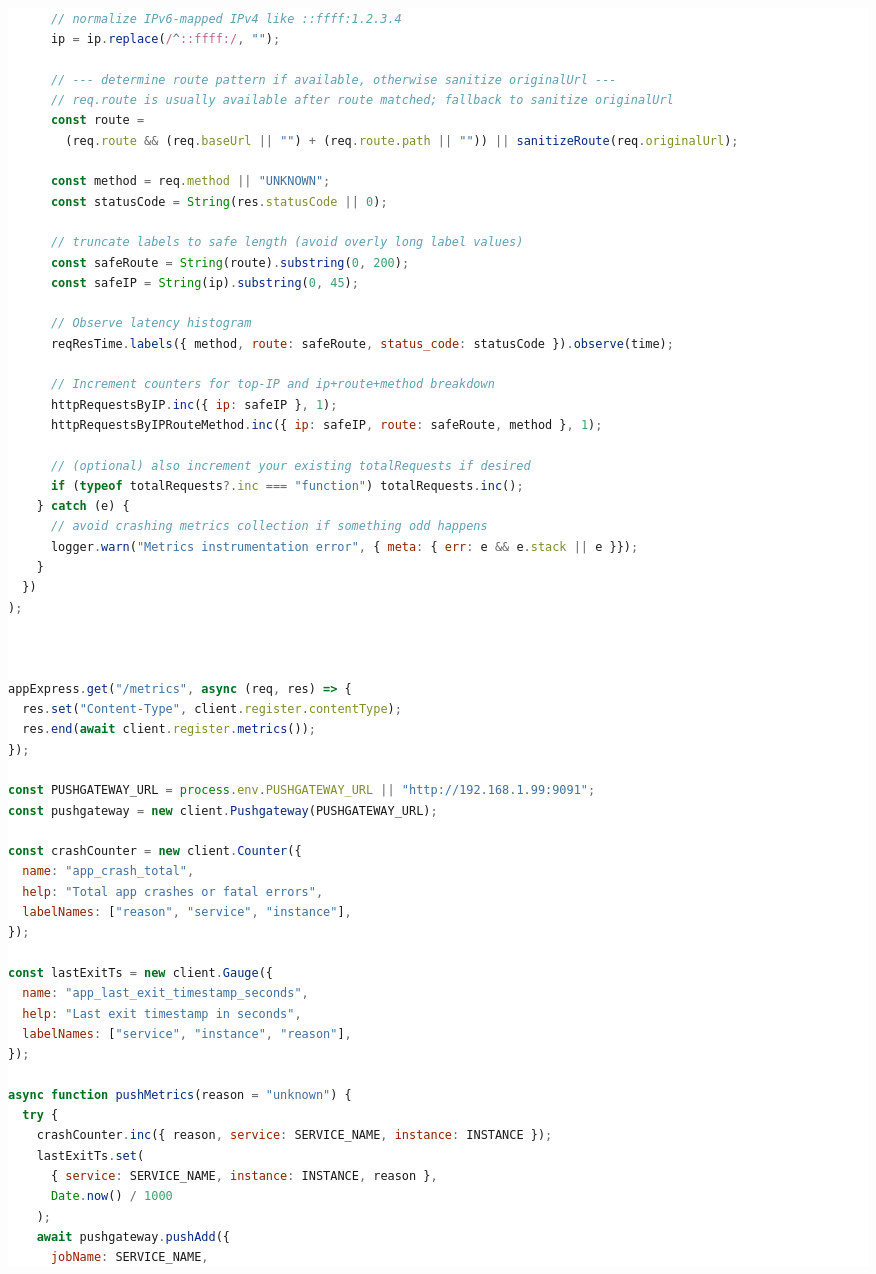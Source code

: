 ```js
      // normalize IPv6-mapped IPv4 like ::ffff:1.2.3.4
      ip = ip.replace(/^::ffff:/, "");

      // --- determine route pattern if available, otherwise sanitize originalUrl ---
      // req.route is usually available after route matched; fallback to sanitize originalUrl
      const route =
        (req.route && (req.baseUrl || "") + (req.route.path || "")) || sanitizeRoute(req.originalUrl);

      const method = req.method || "UNKNOWN";
      const statusCode = String(res.statusCode || 0);

      // truncate labels to safe length (avoid overly long label values)
      const safeRoute = String(route).substring(0, 200);
      const safeIP = String(ip).substring(0, 45);

      // Observe latency histogram
      reqResTime.labels({ method, route: safeRoute, status_code: statusCode }).observe(time);

      // Increment counters for top-IP and ip+route+method breakdown
      httpRequestsByIP.inc({ ip: safeIP }, 1);
      httpRequestsByIPRouteMethod.inc({ ip: safeIP, route: safeRoute, method }, 1);

      // (optional) also increment your existing totalRequests if desired
      if (typeof totalRequests?.inc === "function") totalRequests.inc();
    } catch (e) {
      // avoid crashing metrics collection if something odd happens
      logger.warn("Metrics instrumentation error", { meta: { err: e && e.stack || e }});
    }
  })
);



appExpress.get("/metrics", async (req, res) => {
  res.set("Content-Type", client.register.contentType);
  res.end(await client.register.metrics());
});

const PUSHGATEWAY_URL = process.env.PUSHGATEWAY_URL || "http://192.168.1.99:9091";
const pushgateway = new client.Pushgateway(PUSHGATEWAY_URL);

const crashCounter = new client.Counter({
  name: "app_crash_total",
  help: "Total app crashes or fatal errors",
  labelNames: ["reason", "service", "instance"],
});

const lastExitTs = new client.Gauge({
  name: "app_last_exit_timestamp_seconds",
  help: "Last exit timestamp in seconds",
  labelNames: ["service", "instance", "reason"],
});

async function pushMetrics(reason = "unknown") {
  try {
    crashCounter.inc({ reason, service: SERVICE_NAME, instance: INSTANCE });
    lastExitTs.set(
      { service: SERVICE_NAME, instance: INSTANCE, reason },
      Date.now() / 1000
    );
    await pushgateway.pushAdd({
      jobName: SERVICE_NAME,
```